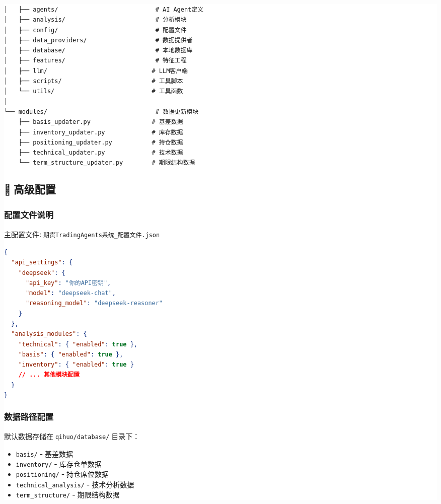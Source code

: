 ```
│   ├── agents/                           # AI Agent定义
│   ├── analysis/                         # 分析模块
│   ├── config/                           # 配置文件
│   ├── data_providers/                   # 数据提供者
│   ├── database/                         # 本地数据库
│   ├── features/                         # 特征工程
│   ├── llm/                             # LLM客户端
│   ├── scripts/                         # 工具脚本
│   └── utils/                           # 工具函数
│
└── modules/                              # 数据更新模块
    ├── basis_updater.py                 # 基差数据
    ├── inventory_updater.py             # 库存数据
    ├── positioning_updater.py           # 持仓数据
    ├── technical_updater.py             # 技术数据
    └── term_structure_updater.py        # 期限结构数据
```

## 🔧 高级配置

### 配置文件说明

主配置文件: `期货TradingAgents系统_配置文件.json`

```json
{
  "api_settings": {
    "deepseek": {
      "api_key": "你的API密钥",
      "model": "deepseek-chat",
      "reasoning_model": "deepseek-reasoner"
    }
  },
  "analysis_modules": {
    "technical": { "enabled": true },
    "basis": { "enabled": true },
    "inventory": { "enabled": true }
    // ... 其他模块配置
  }
}
```

### 数据路径配置

默认数据存储在 `qihuo/database/` 目录下：

- `basis/` - 基差数据
- `inventory/` - 库存仓单数据
- `positioning/` - 持仓席位数据
- `technical_analysis/` - 技术分析数据
- `term_structure/` - 期限结构数据
